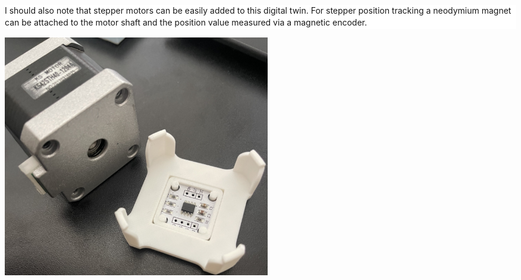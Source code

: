 I should also note that stepper motors can be easily added to this digital twin. For stepper position tracking a neodymium magnet can be attached to the motor shaft and the position value measured via a magnetic encoder.

<img src="/images/encoder_mount.png" height="400" width=auto style="float: left; margin-left: auto; margin-right: auto; display: block;">